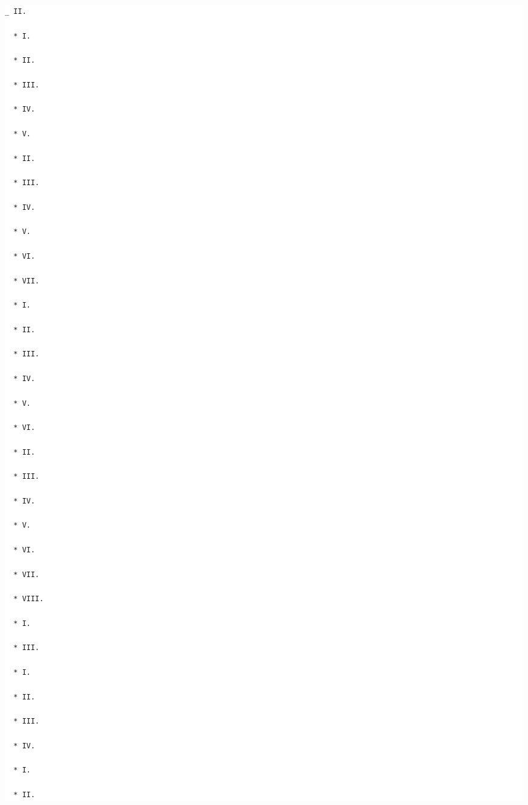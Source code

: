    _ II.

      * I.

      * II.

      * III.

      * IV.

      * V.

      * II.

      * III.

      * IV.

      * V.

      * VI.

      * VII.

      * I.

      * II.

      * III.

      * IV.

      * V.

      * VI.

      * II.

      * III.

      * IV.

      * V.

      * VI.

      * VII.

      * VIII.

      * I.

      * III.

      * I.

      * II.

      * III.

      * IV.

      * I.

      * II.
